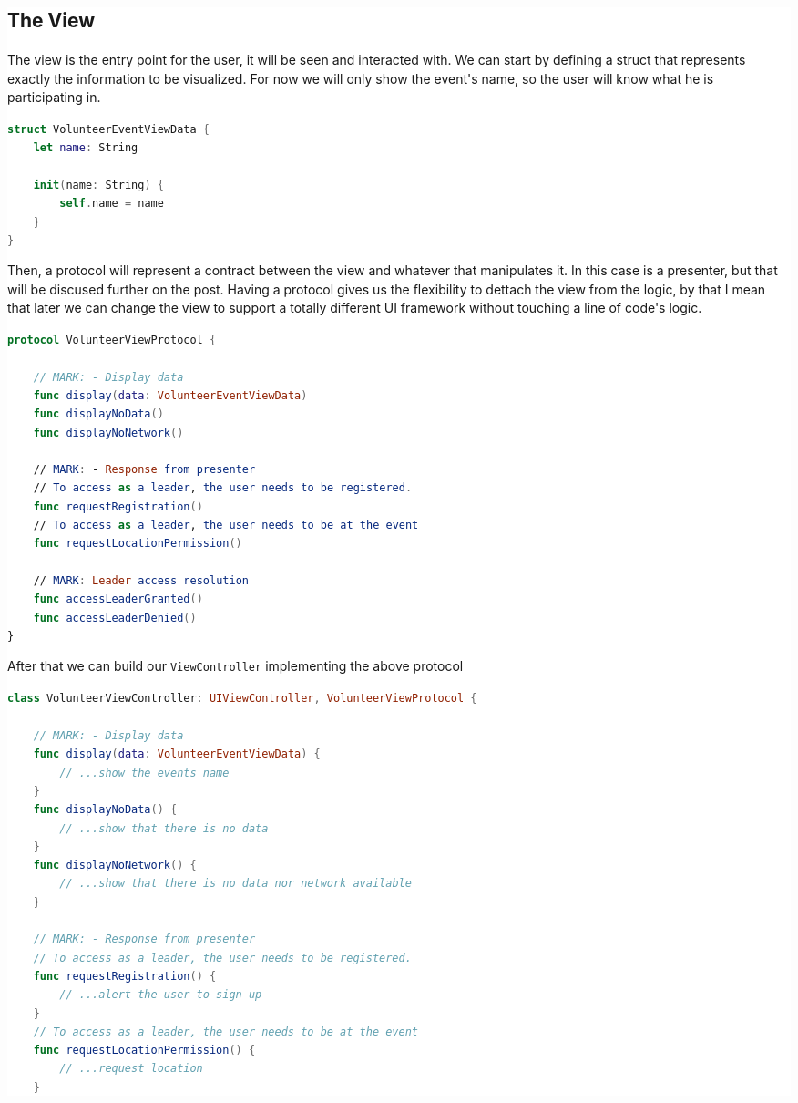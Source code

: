 ## The View

The view is the entry point for the user, it will be seen and interacted with. We can start by defining a struct that represents exactly the information to be visualized. For now we will only show the event's name, so the user will know what he is participating in.

```swift
struct VolunteerEventViewData {
    let name: String
    
    init(name: String) {
        self.name = name
    }
}
```

Then, a protocol will represent a contract between the view and whatever that manipulates it. In this case is a presenter, but that will be discused further on the post. Having a protocol gives us the flexibility to dettach the view from the logic, by that I mean that later we can change the view to support a totally different UI framework without touching a line of code's logic.

```swift
protocol VolunteerViewProtocol {
    
    // MARK: - Display data
    func display(data: VolunteerEventViewData)
    func displayNoData()
    func displayNoNetwork()
    
    // MARK: - Response from presenter
    // To access as a leader, the user needs to be registered.
    func requestRegistration()
    // To access as a leader, the user needs to be at the event
    func requestLocationPermission()
    
    // MARK: Leader access resolution
    func accessLeaderGranted()
    func accessLeaderDenied()
}
```

After that we can build our `ViewController` implementing the above protocol

```swift
class VolunteerViewController: UIViewController, VolunteerViewProtocol {
    
    // MARK: - Display data
    func display(data: VolunteerEventViewData) {
    	// ...show the events name
    }
    func displayNoData() {
    	// ...show that there is no data
    }
    func displayNoNetwork() {
    	// ...show that there is no data nor network available
    }
    
    // MARK: - Response from presenter
    // To access as a leader, the user needs to be registered.
    func requestRegistration() {
    	// ...alert the user to sign up
    }
    // To access as a leader, the user needs to be at the event
    func requestLocationPermission() {
    	// ...request location 
    }
```